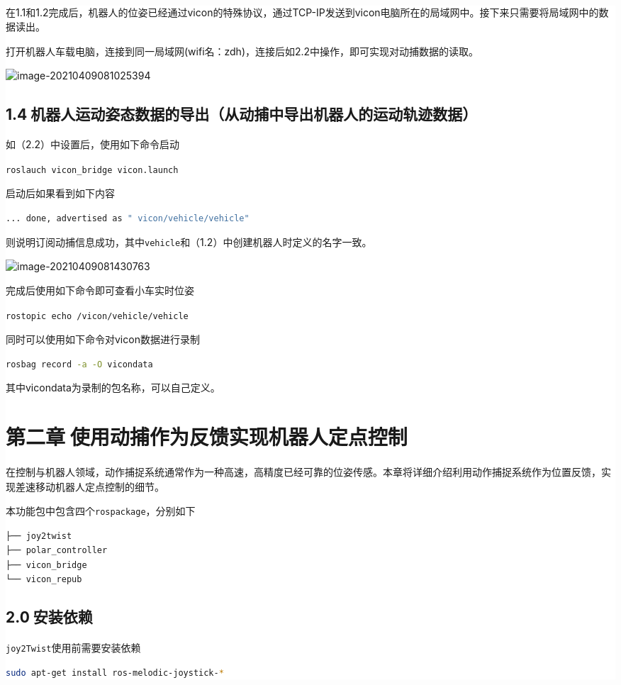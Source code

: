在1.1和1.2完成后，机器人的位姿已经通过vicon的特殊协议，通过TCP-IP发送到vicon电脑所在的局域网中。接下来只需要将局域网中的数据读出。

打开机器人车载电脑，连接到同一局域网(wifi名：zdh)，连接后如2.2中操作，即可实现对动捕数据的读取。

![image-20210409081025394](vicon使.assets/image-20210409081025394.png)

## 1.4 机器人运动姿态数据的导出（从动捕中导出机器人的运动轨迹数据）

如（2.2）中设置后，使用如下命令启动

```bash
roslauch vicon_bridge vicon.launch
```

启动后如果看到如下内容

```bash
... done, advertised as " vicon/vehicle/vehicle"
```

则说明订阅动捕信息成功，其中`vehicle`和（1.2）中创建机器人时定义的名字一致。

![image-20210409081430763](vicon使.assets/image-20210409081430763.png)

完成后使用如下命令即可查看小车实时位姿

```bash
rostopic echo /vicon/vehicle/vehicle
```

同时可以使用如下命令对vicon数据进行录制

```bash
rosbag record -a -O vicondata
```

其中vicondata为录制的包名称，可以自己定义。

# 第二章 使用动捕作为反馈实现机器人定点控制

在控制与机器人领域，动作捕捉系统通常作为一种高速，高精度已经可靠的位姿传感。本章将详细介绍利用动作捕捉系统作为位置反馈，实现差速移动机器人定点控制的细节。

本功能包中包含四个`rospackage`，分别如下

```bash
├── joy2twist
├── polar_controller
├── vicon_bridge
└── vicon_repub
```

## 2.0 安装依赖

`joy2Twist`使用前需要安装依赖

```bash
sudo apt-get install ros-melodic-joystick-*
```
